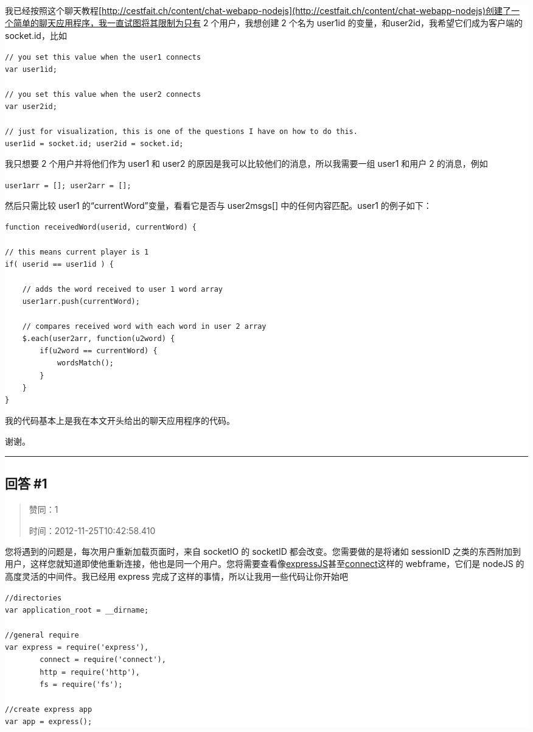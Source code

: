 我已经按照这个聊天教程[http://cestfait.ch/content/chat-webapp-nodejs](http://cestfait.ch/content/chat-webapp-nodejs)创建了一个简单的聊天应用程序，我一直试图将其限制为只有 2 个用户，我想创建 2 个名为 user1id 的变量，和user2id，我希望它们成为客户端的socket.id，比如

```
// you set this value when the user1 connects
var user1id;

// you set this value when the user2 connects
var user2id;

// just for visualization, this is one of the questions I have on how to do this.
user1id = socket.id; user2id = socket.id; 
```

我只想要 2 个用户并将他们作为 user1 和 user2 的原因是我可以比较他们的消息，所以我需要一组 user1 和用户 2 的消息，例如

```
user1arr = []; user2arr = []; 
```

然后只需比较 user1 的“currentWord”变量，看看它是否与 user2msgs[] 中的任何内容匹配。user1 的例子如下：

```
function receivedWord(userid, currentWord) {

// this means current player is 1
if( userid == user1id ) {

    // adds the word received to user 1 word array
    user1arr.push(currentWord);

    // compares received word with each word in user 2 array
    $.each(user2arr, function(u2word) {
        if(u2word == currentWord) {
            wordsMatch();
        }
    }
} 
```

我的代码基本上是我在本文开头给出的聊天应用程序的代码。

谢谢。

* * *

## 回答 #1

> 赞同：1
> 
> 时间：2012-11-25T10:42:58.410

您将遇到的问题是，每次用户重新加载页面时，来自 socketIO 的 socketID 都会改变。您需要做的是将诸如 sessionID 之类的东西附加到用户，这样您就知道即使他重新连接，他也是同一个用户。您将需要查看像[expressJS](http://expressjs.com/)甚至[connect](http://www.senchalabs.org/connect/)这样的 webframe，它们是 nodeJS 的高度灵活的中间件。我已经用 express 完成了这样的事情，所以让我用一些代码让你开始吧

```
//directories
var application_root = __dirname;

//general require
var express = require('express'),
        connect = require('connect'),
        http = require('http'),
        fs = require('fs');

//create express app
var app = express();

```